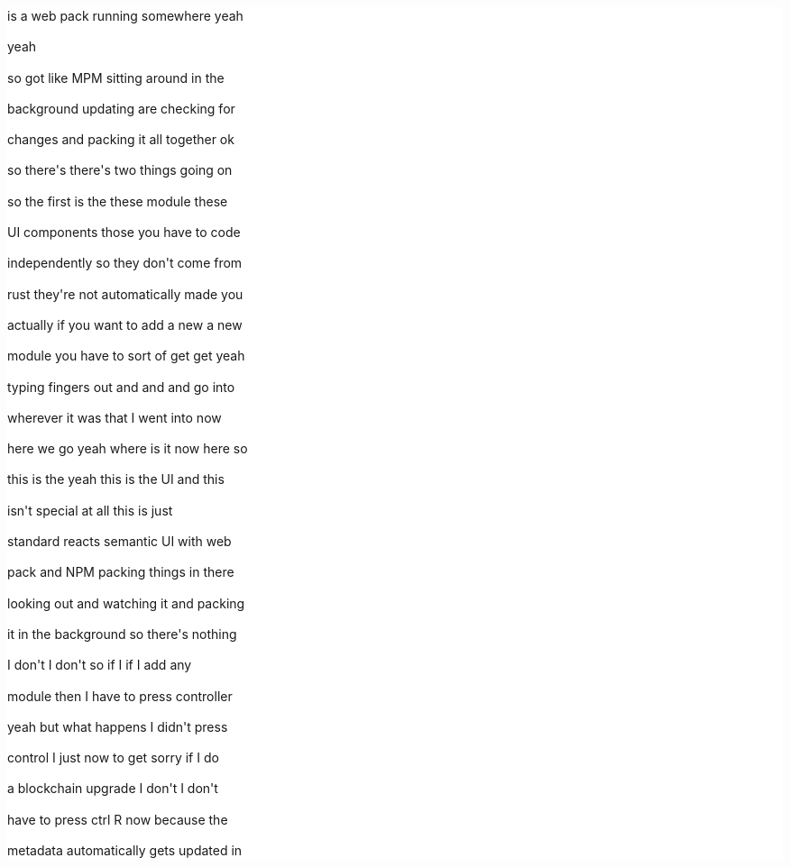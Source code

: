 is a web pack running somewhere yeah

yeah

so got like MPM sitting around in the

background updating are checking for

changes and packing it all together ok

so there's there's two things going on

so the first is the these module these

UI components those you have to code

independently so they don't come from

rust they're not automatically made
you

actually if you want to add a new a
new

module you have to sort of get get
yeah

typing fingers out and and and go into

wherever it was that I went into now

here we go yeah where is it now here
so

this is the yeah this is the UI and
this

isn't special at all this is just

standard reacts semantic UI with web

pack and NPM packing things in there

looking out and watching it and
packing

it in the background so there's
nothing

I don't I don't so if I if I add any

module then I have to press controller

yeah but what happens I didn't press

control I just now to get sorry if I
do

a blockchain upgrade I don't I don't

have to press ctrl R now because the

metadata automatically gets updated in
